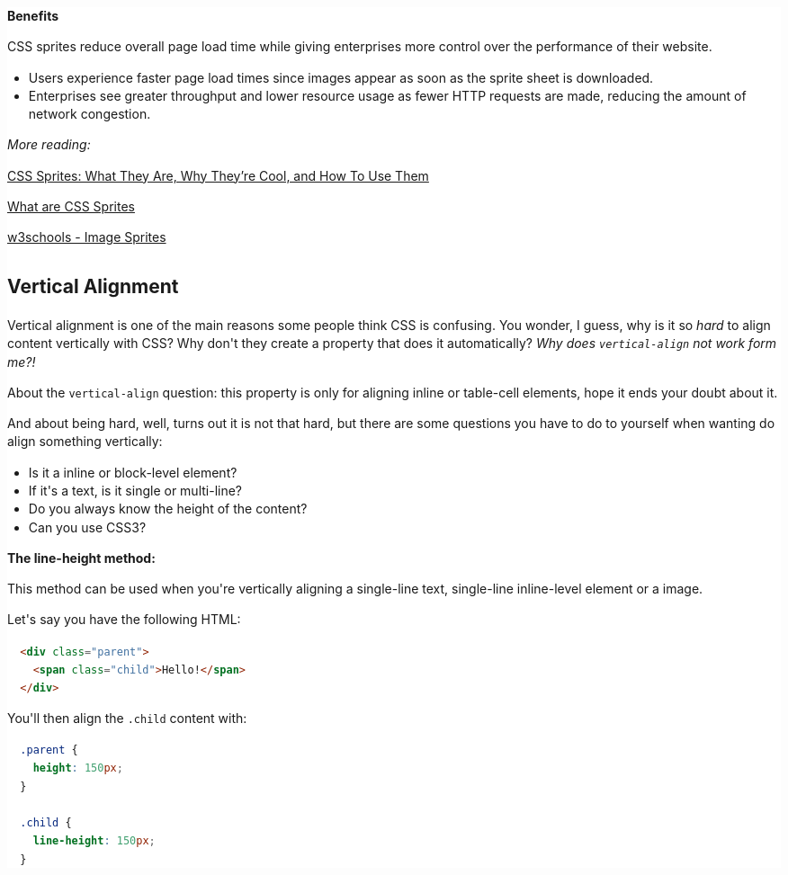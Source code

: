**Benefits**

​CSS sprites reduce overall page load time while giving enterprises more control over the performance of their website.

* Users experience faster page load times since images appear as soon as the sprite sheet is downloaded.
* Enterprises see greater throughput and lower resource usage as fewer HTTP requests are made, reducing the amount of network congestion.

*More reading:*

[CSS Sprites: What They Are, Why They’re Cool, and How To Use Them](https://css-tricks.com/css-sprites/)

[What are CSS Sprites](https://www.maxcdn.com/one/visual-glossary/css-sprites/)

[w3schools - Image Sprites](http://www.w3schools.com/css/css_image_sprites.asp)

## Vertical Alignment

Vertical alignment is one of the main reasons some people think CSS is confusing. You wonder, I guess, why is it so *hard* to align content vertically with CSS? Why don't they create a property that does it automatically? _Why does `vertical-align` not work form me?!_

About the `vertical-align` question: this property is only for aligning inline or table-cell elements, hope it ends your doubt about it.

And about being hard, well, turns out it is not that hard, but there are some questions you have to do to yourself when wanting do align something vertically:

* Is it a inline or block-level element?
* If it's a text, is it single or multi-line?
* Do you always know the height of the content?
* Can you use CSS3?

**The line-height method:**

This method can be used when you're vertically aligning a single-line text, single-line inline-level element or a image.

Let's say you have the following HTML:

```html
  <div class="parent">
    <span class="child">Hello!</span>
  </div>
```

You'll then align the `.child` content with:

```css
  .parent {
    height: 150px;
  }

  .child {
    line-height: 150px;
  }
```
